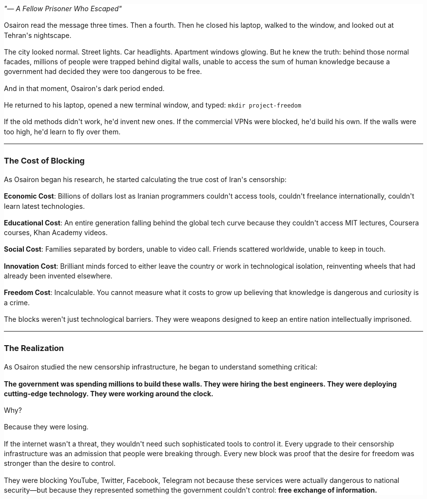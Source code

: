 *"— A Fellow Prisoner Who Escaped"*

Osairon read the message three times. Then a fourth. Then he closed his laptop, walked to the window, and looked out at Tehran's nightscape.

The city looked normal. Street lights. Car headlights. Apartment windows glowing. But he knew the truth: behind those normal facades, millions of people were trapped behind digital walls, unable to access the sum of human knowledge because a government had decided they were too dangerous to be free.

And in that moment, Osairon's dark period ended.

He returned to his laptop, opened a new terminal window, and typed: `mkdir project-freedom`

If the old methods didn't work, he'd invent new ones. If the commercial VPNs were blocked, he'd build his own. If the walls were too high, he'd learn to fly over them.

---

### The Cost of Blocking

As Osairon began his research, he started calculating the true cost of Iran's censorship:

**Economic Cost**: Billions of dollars lost as Iranian programmers couldn't access tools, couldn't freelance internationally, couldn't learn latest technologies.

**Educational Cost**: An entire generation falling behind the global tech curve because they couldn't access MIT lectures, Coursera courses, Khan Academy videos.

**Social Cost**: Families separated by borders, unable to video call. Friends scattered worldwide, unable to keep in touch.

**Innovation Cost**: Brilliant minds forced to either leave the country or work in technological isolation, reinventing wheels that had already been invented elsewhere.

**Freedom Cost**: Incalculable. You cannot measure what it costs to grow up believing that knowledge is dangerous and curiosity is a crime.

The blocks weren't just technological barriers. They were weapons designed to keep an entire nation intellectually imprisoned.

---

### The Realization

As Osairon studied the new censorship infrastructure, he began to understand something critical:

**The government was spending millions to build these walls. They were hiring the best engineers. They were deploying cutting-edge technology. They were working around the clock.**

Why?

Because they were losing.

If the internet wasn't a threat, they wouldn't need such sophisticated tools to control it. Every upgrade to their censorship infrastructure was an admission that people were breaking through. Every new block was proof that the desire for freedom was stronger than the desire to control.

They were blocking YouTube, Twitter, Facebook, Telegram not because these services were actually dangerous to national security—but because they represented something the government couldn't control: **free exchange of information.**
